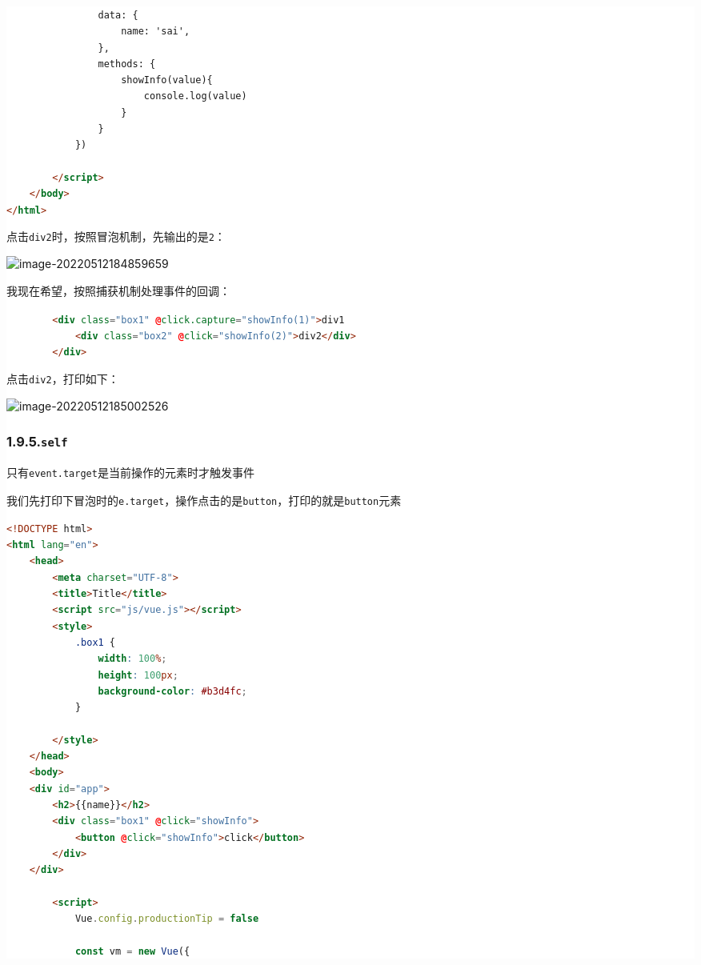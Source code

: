 ```html
				data: {
					name: 'sai',
				},
				methods: {
					showInfo(value){
						console.log(value)
					}
				}
			})

		</script>
	</body>
</html>

```

点击`div2`时，按照冒泡机制，先输出的是`2`：

![image-20220512184859659](image-20220512184859659.png)

我现在希望，按照捕获机制处理事件的回调：

```html
		<div class="box1" @click.capture="showInfo(1)">div1
			<div class="box2" @click="showInfo(2)">div2</div>
		</div>
```

点击`div2`，打印如下：

![image-20220512185002526](image-20220512185002526.png)

### 1.9.5.`self`

只有`event.target`是当前操作的元素时才触发事件

我们先打印下冒泡时的`e.target`，操作点击的是`button`，打印的就是`button`元素

```html
<!DOCTYPE html>
<html lang="en">
	<head>
		<meta charset="UTF-8">
		<title>Title</title>
		<script src="js/vue.js"></script>
		<style>
			.box1 {
				width: 100%;
				height: 100px;
				background-color: #b3d4fc;
			}

		</style>
	</head>
	<body>
	<div id="app">
		<h2>{{name}}</h2>
		<div class="box1" @click="showInfo">
			<button @click="showInfo">click</button>
		</div>
	</div>

		<script>
			Vue.config.productionTip = false

			const vm = new Vue({
```
